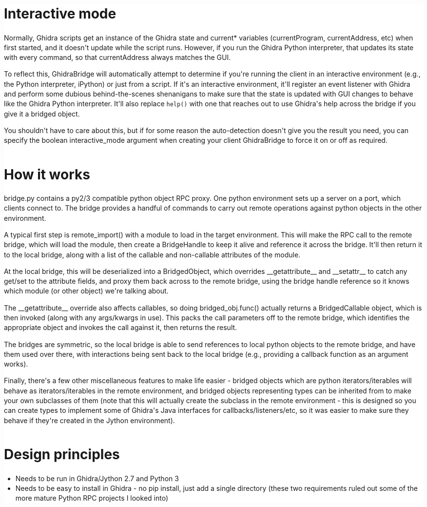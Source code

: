 Interactive mode
=====================
Normally, Ghidra scripts get an instance of the Ghidra state and current\* variables (currentProgram, currentAddress, etc) when first started, and it doesn't update while the script runs. However, if you run the Ghidra Python interpreter, that updates its state with every command, so that currentAddress always matches the GUI.

To reflect this, GhidraBridge will automatically attempt to determine if you're running the client in an interactive environment (e.g., the Python interpreter, iPython) or just from a script. If it's an interactive environment, it'll register an event listener with Ghidra and perform some dubious behind-the-scenes shenanigans to make sure that the state is updated with GUI changes to behave like the Ghidra Python interpreter.  It'll also replace `help()` with one that reaches out to use Ghidra's help across the bridge if you give it a bridged object.

You shouldn't have to care about this, but if for some reason the auto-detection doesn't give you the result you need, you can specify the boolean interactive_mode argument when creating your client GhidraBridge to force it on or off as required.

How it works
=====================
bridge.py contains a py2/3 compatible python object RPC proxy. One python environment sets up a server on a port, which clients connect to. The bridge provides a handful of commands to carry out remote operations against python objects in the other environment.

A typical first step is remote_import() with a module to load in the target environment. This will make the RPC call to the remote bridge, which will load the module, then create a BridgeHandle to keep it alive and reference it across the bridge. It'll then return it to the local bridge, along with a list of the callable and non-callable attributes of the module.

At the local bridge, this will be deserialized into a BridgedObject, which overrides \_\_getattribute\_\_ and \_\_setattr\_\_ to catch any get/set to the attribute fields, and proxy them back across to the remote bridge, using the bridge handle reference so it knows which module (or other object) we're talking about.

The \_\_getattribute\_\_ override also affects callables, so doing bridged_obj.func() actually returns a BridgedCallable object, which is then invoked (along with any args/kwargs in use). This packs the call parameters off to the remote bridge, which identifies the appropriate object and invokes the call against it, then returns the result.

The bridges are symmetric, so the local bridge is able to send references to local python objects to the remote bridge, and have them used over there, with interactions being sent back to the local bridge (e.g., providing a callback function as an argument works).

Finally, there's a few other miscellaneous features to make life easier - bridged objects which are python iterators/iterables will behave as iterators/iterables in the remote environment, and bridged objects representing types can be inherited from to make your own subclasses of them (note that this will actually create the subclass in the remote environment - this is designed so you can create types to implement some of Ghidra's Java interfaces for callbacks/listeners/etc, so it was easier to make sure they behave if they're created in the Jython environment).

Design principles
=====================
* Needs to be run in Ghidra/Jython 2.7 and Python 3
* Needs to be easy to install in Ghidra - no pip install, just add a single directory 
(these two requirements ruled out some of the more mature Python RPC projects I looked into)
